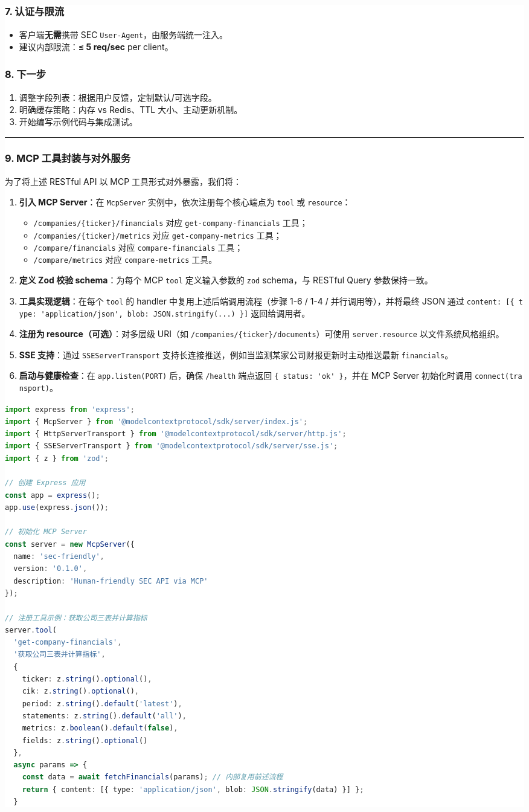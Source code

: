 ### 7. 认证与限流

* 客户端**无需**携带 SEC `User-Agent`，由服务端统一注入。
* 建议内部限流：**≤ 5 req/sec** per client。

### 8. 下一步

1. 调整字段列表：根据用户反馈，定制默认/可选字段。
2. 明确缓存策略：内存 vs Redis、TTL 大小、主动更新机制。
3. 开始编写示例代码与集成测试。

---

### 9. MCP 工具封装与对外服务

为了将上述 RESTful API 以 MCP 工具形式对外暴露，我们将：

1. **引入 MCP Server**：在 `McpServer` 实例中，依次注册每个核心端点为 `tool` 或 `resource`：

   * `/companies/{ticker}/financials` 对应 `get-company-financials` 工具；
   * `/companies/{ticker}/metrics` 对应 `get-company-metrics` 工具；
   * `/compare/financials` 对应 `compare-financials` 工具；
   * `/compare/metrics` 对应 `compare-metrics` 工具。
2. **定义 Zod 校验 schema**：为每个 MCP `tool` 定义输入参数的 `zod` schema，与 RESTful Query 参数保持一致。
3. **工具实现逻辑**：在每个 `tool` 的 handler 中复用上述后端调用流程（步骤 1-6 / 1-4 / 并行调用等），并将最终 JSON 通过 `content: [{ type: 'application/json', blob: JSON.stringify(...) }]` 返回给调用者。
4. **注册为 resource（可选）**：对多层级 URI（如 `/companies/{ticker}/documents`）可使用 `server.resource` 以文件系统风格组织。
5. **SSE 支持**：通过 `SSEServerTransport` 支持长连接推送，例如当监测某家公司财报更新时主动推送最新 `financials`。
6. **启动与健康检查**：在 `app.listen(PORT)` 后，确保 `/health` 端点返回 `{ status: 'ok' }`，并在 MCP Server 初始化时调用 `connect(transport)`。

```ts
import express from 'express';
import { McpServer } from '@modelcontextprotocol/sdk/server/index.js';
import { HttpServerTransport } from '@modelcontextprotocol/sdk/server/http.js';
import { SSEServerTransport } from '@modelcontextprotocol/sdk/server/sse.js';
import { z } from 'zod';

// 创建 Express 应用
const app = express();
app.use(express.json());

// 初始化 MCP Server
const server = new McpServer({
  name: 'sec-friendly',
  version: '0.1.0',
  description: 'Human-friendly SEC API via MCP'
});

// 注册工具示例：获取公司三表并计算指标
server.tool(
  'get-company-financials',
  '获取公司三表并计算指标',
  {
    ticker: z.string().optional(),
    cik: z.string().optional(),
    period: z.string().default('latest'),
    statements: z.string().default('all'),
    metrics: z.boolean().default(false),
    fields: z.string().optional()
  },
  async params => {
    const data = await fetchFinancials(params); // 内部复用前述流程
    return { content: [{ type: 'application/json', blob: JSON.stringify(data) }] };
  }
```